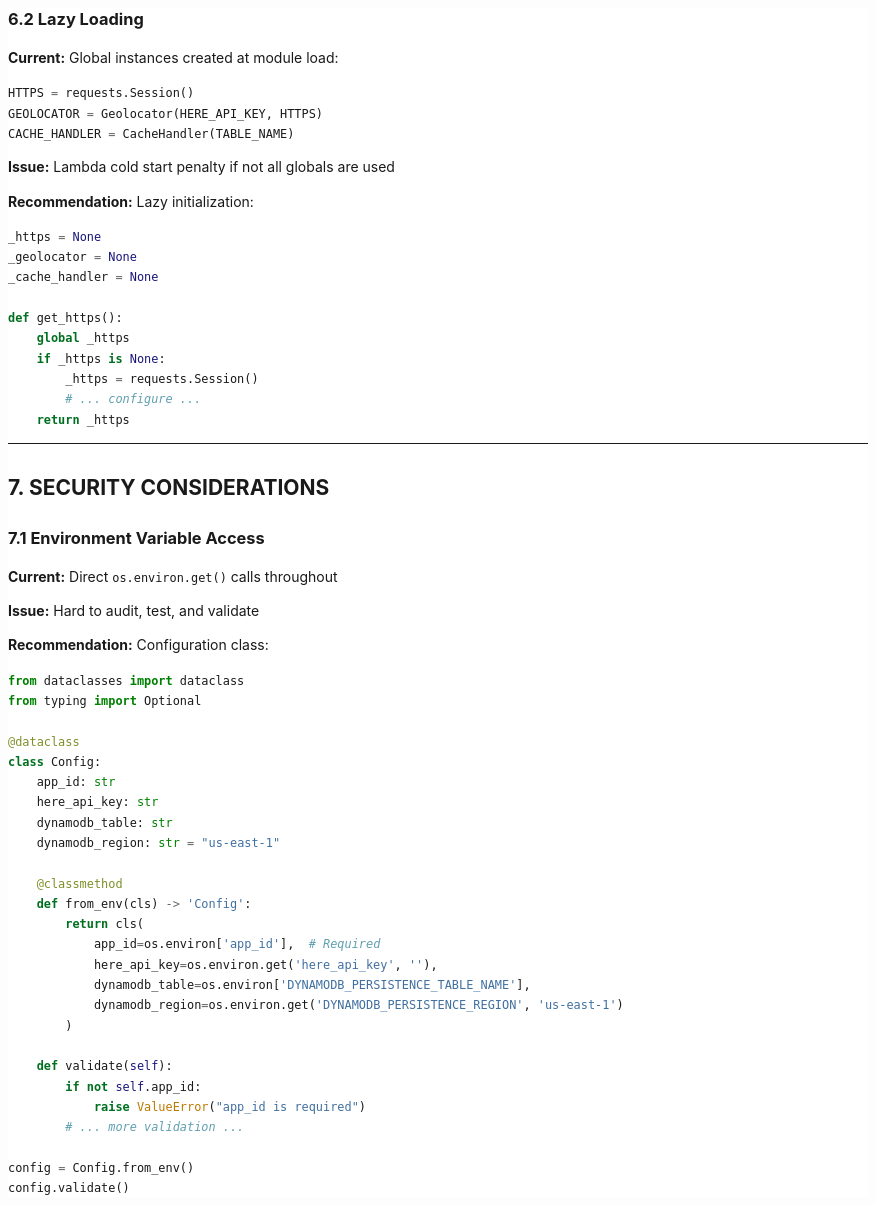 ### 6.2 Lazy Loading

**Current:** Global instances created at module load:
```python
HTTPS = requests.Session()
GEOLOCATOR = Geolocator(HERE_API_KEY, HTTPS)
CACHE_HANDLER = CacheHandler(TABLE_NAME)
```

**Issue:** Lambda cold start penalty if not all globals are used

**Recommendation:** Lazy initialization:
```python
_https = None
_geolocator = None
_cache_handler = None

def get_https():
    global _https
    if _https is None:
        _https = requests.Session()
        # ... configure ...
    return _https
```

---

## 7. SECURITY CONSIDERATIONS

### 7.1 Environment Variable Access

**Current:** Direct `os.environ.get()` calls throughout

**Issue:** Hard to audit, test, and validate

**Recommendation:** Configuration class:
```python
from dataclasses import dataclass
from typing import Optional

@dataclass
class Config:
    app_id: str
    here_api_key: str
    dynamodb_table: str
    dynamodb_region: str = "us-east-1"
    
    @classmethod
    def from_env(cls) -> 'Config':
        return cls(
            app_id=os.environ['app_id'],  # Required
            here_api_key=os.environ.get('here_api_key', ''),
            dynamodb_table=os.environ['DYNAMODB_PERSISTENCE_TABLE_NAME'],
            dynamodb_region=os.environ.get('DYNAMODB_PERSISTENCE_REGION', 'us-east-1')
        )
    
    def validate(self):
        if not self.app_id:
            raise ValueError("app_id is required")
        # ... more validation ...

config = Config.from_env()
config.validate()
```
